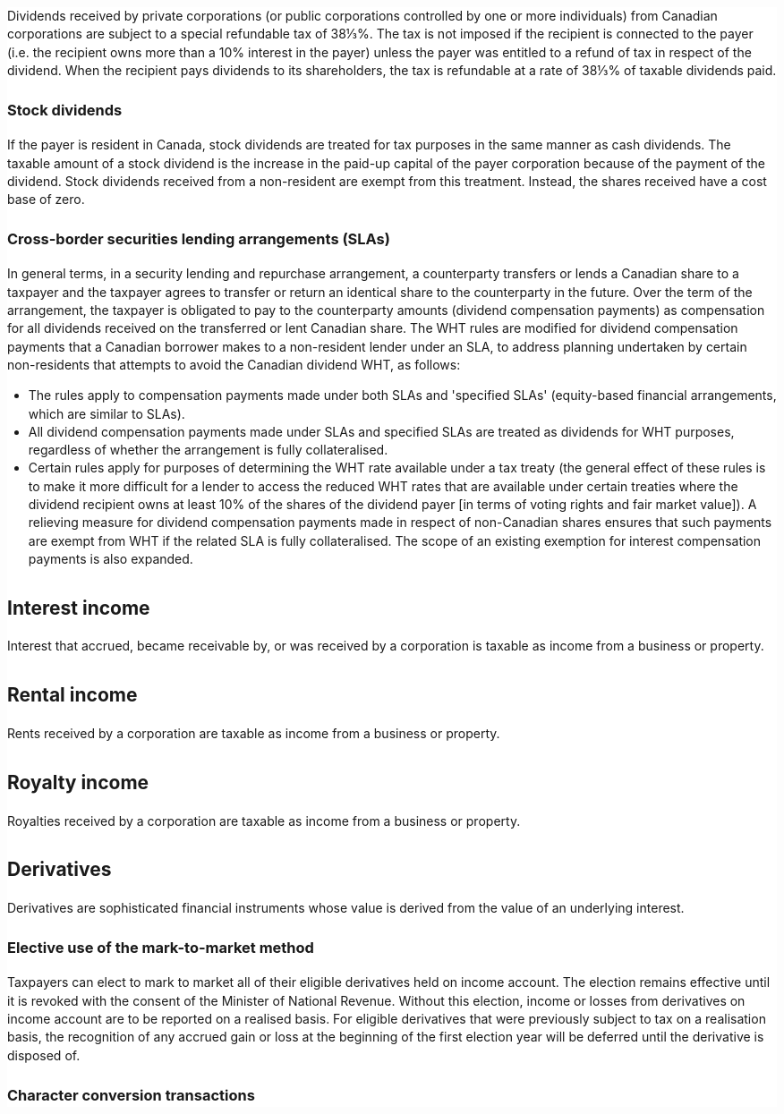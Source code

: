 Dividends received by private corporations (or public corporations controlled by one or more individuals) from Canadian corporations are subject to a special refundable tax of 38⅓%. The tax is not imposed if the recipient is connected to the payer (i.e. the recipient owns more than a 10% interest in the payer) unless the payer was entitled to a refund of tax in respect of the dividend. When the recipient pays dividends to its shareholders, the tax is refundable at a rate of 38⅓% of taxable dividends paid.
### Stock dividends
If the payer is resident in Canada, stock dividends are treated for tax purposes in the same manner as cash dividends. The taxable amount of a stock dividend is the increase in the paid-up capital of the payer corporation because of the payment of the dividend. Stock dividends received from a non-resident are exempt from this treatment. Instead, the shares received have a cost base of zero.
### Cross-border securities lending arrangements (SLAs)
In general terms, in a security lending and repurchase arrangement, a counterparty transfers or lends a Canadian share to a taxpayer and the taxpayer agrees to transfer or return an identical share to the counterparty in the future. Over the term of the arrangement, the taxpayer is obligated to pay to the counterparty amounts (dividend compensation payments) as compensation for all dividends received on the transferred or lent Canadian share.
The WHT rules are modified for dividend compensation payments that a Canadian borrower makes to a non-resident lender under an SLA, to address planning undertaken by certain non-residents that attempts to avoid the Canadian dividend WHT, as follows:
* The rules apply to compensation payments made under both SLAs and 'specified SLAs' (equity-based financial arrangements, which are similar to SLAs).
* All dividend compensation payments made under SLAs and specified SLAs are treated as dividends for WHT purposes, regardless of whether the arrangement is fully collateralised.
* Certain rules apply for purposes of determining the WHT rate available under a tax treaty (the general effect of these rules is to make it more difficult for a lender to access the reduced WHT rates that are available under certain treaties where the dividend recipient owns at least 10% of the shares of the dividend payer [in terms of voting rights and fair market value]).
A relieving measure for dividend compensation payments made in respect of non-Canadian shares ensures that such payments are exempt from WHT if the related SLA is fully collateralised. The scope of an existing exemption for interest compensation payments is also expanded.
## Interest income
Interest that accrued, became receivable by, or was received by a corporation is taxable as income from a business or property.
## Rental income
Rents received by a corporation are taxable as income from a business or property.
## Royalty income
Royalties received by a corporation are taxable as income from a business or property.
## Derivatives
Derivatives are sophisticated financial instruments whose value is derived from the value of an underlying interest.
### Elective use of the mark-to-market method
Taxpayers can elect to mark to market all of their eligible derivatives held on income account. The election remains effective until it is revoked with the consent of the Minister of National Revenue. Without this election, income or losses from derivatives on income account are to be reported on a realised basis. For eligible derivatives that were previously subject to tax on a realisation basis, the recognition of any accrued gain or loss at the beginning of the first election year will be deferred until the derivative is disposed of.
### Character conversion transactions